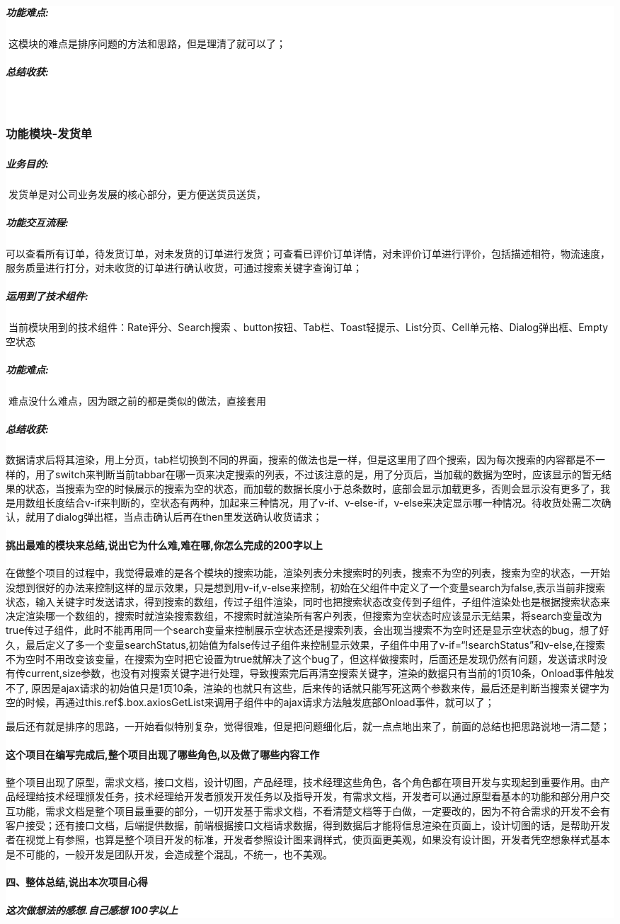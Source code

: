 ##### 功能难点:

​		 这模块的难点是排序问题的方法和思路，但是理清了就可以了；

##### 总结收获:

​		

### 功能模块-发货单

##### 业务目的:

​		发货单是对公司业务发展的核心部分，更方便送货员送货，

##### 功能交互流程:

​		可以查看所有订单，待发货订单，对未发货的订单进行发货；可查看已评价订单详情，对未评价订单进行评价，包括描述相符，物流速度，服务质量进行打分，对未收货的订单进行确认收货，可通过搜索关键字查询订单；

##### 运用到了技术组件:

​		 当前模块用到的技术组件：Rate评分、Search搜索 、button按钮、Tab栏、Toast轻提示、List分页、Cell单元格、Dialog弹出框、Empty空状态

##### 功能难点:

​		 难点没什么难点，因为跟之前的都是类似的做法，直接套用

##### 总结收获:

​		 数据请求后将其渲染，用上分页，tab栏切换到不同的界面，搜索的做法也是一样，但是这里用了四个搜索，因为每次搜索的内容都是不一样的，用了switch来判断当前tabbar在哪一页来决定搜索的列表，不过该注意的是，用了分页后，当加载的数据为空时，应该显示的暂无结果的状态，当搜索为空的时候展示的搜索为空的状态，而加载的数据长度小于总条数时，底部会显示加载更多，否则会显示没有更多了，我是用数组长度结合v-if来判断的，空状态有两种，加起来三种情况，用了v-if、v-else-if，v-else来决定显示哪一种情况。待收货处需二次确认，就用了dialog弹出框，当点击确认后再在then里发送确认收货请求；

#### 挑出最难的模块来总结,说出它为什么难,难在哪,你怎么完成的200字以上

​		在做整个项目的过程中，我觉得最难的是各个模块的搜索功能，渲染列表分未搜索时的列表，搜索不为空的列表，搜索为空的状态，一开始没想到很好的办法来控制这样的显示效果，只是想到用v-if,v-else来控制，初始在父组件中定义了一个变量search为false,表示当前非搜索状态，输入关键字时发送请求，得到搜索的数组，传过子组件渲染，同时也把搜索状态改变传到子组件，子组件渲染处也是根据搜索状态来决定渲染哪一个数组的，搜索时就渲染搜索数组，不搜索时就渲染所有客户列表，但搜索为空状态时应该显示无结果，将search变量改为true传过子组件，此时不能再用同一个search变量来控制展示空状态还是搜索列表，会出现当搜索不为空时还是显示空状态的bug，想了好久，最后定义了多一个变量searchStatus,初始值为false传过子组件来控制显示效果，子组件中用了v-if=“!searchStatus”和v-else,在搜索不为空时不用改变该变量，在搜索为空时把它设置为true就解决了这个bug了，但这样做搜索时，后面还是发现仍然有问题，发送请求时没有传current,size参数，也没有对搜索关键字进行处理，导致搜索完后再清空搜索关键字，渲染的数据只有当前的1页10条，Onload事件触发不了, 原因是ajax请求的初始值只是1页10条，渲染的也就只有这些，后来传的话就只能写死这两个参数来传，最后还是判断当搜索关键字为空的时候，再通过this.ref$.box.axiosGetList来调用子组件中的ajax请求方法触发底部Onload事件，就可以了；

​		最后还有就是排序的思路，一开始看似特别复杂，觉得很难，但是把问题细化后，就一点点地出来了，前面的总结也把思路说地一清二楚；

#### 这个项目在编写完成后,整个项目出现了哪些角色,以及做了哪些内容工作

​		整个项目出现了原型，需求文档，接口文档，设计切图，产品经理，技术经理这些角色，各个角色都在项目开发与实现起到重要作用。由产品经理给技术经理颁发任务，技术经理给开发者颁发开发任务以及指导开发，有需求文档，开发者可以通过原型看基本的功能和部分用户交互功能，需求文档是整个项目最重要的部分，一切开发基于需求文档，不看清楚文档等于白做，一定要改的，因为不符合需求的开发不会有客户接受；还有接口文档，后端提供数据，前端根据接口文档请求数据，得到数据后才能将信息渲染在页面上，设计切图的话，是帮助开发者在视觉上有参照，也算是整个项目开发的标准，开发者参照设计图来调样式，使页面更美观，如果没有设计图，开发者凭空想象样式基本是不可能的，一般开发是团队开发，会造成整个混乱，不统一，也不美观。

#### 四、整体总结,说出本次项目心得

##### 这次做想法的感想.自己感想  100字以上
